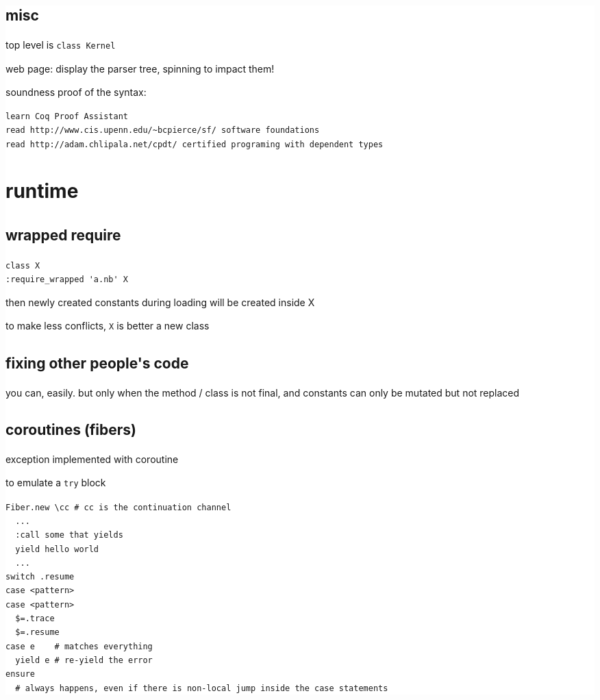 
## misc

top level is `class Kernel`

web page: display the parser tree, spinning to impact them!

soundness proof of the syntax:

    learn Coq Proof Assistant
    read http://www.cis.upenn.edu/~bcpierce/sf/ software foundations
    read http://adam.chlipala.net/cpdt/ certified programing with dependent types

# runtime

## wrapped require

    class X
    :require_wrapped 'a.nb' X

then newly created constants during loading will be created inside X

to make less conflicts, `X` is better a new class

## fixing other people's code

you can, easily. but only when the method / class is not final, and constants can only be mutated but not replaced

## coroutines (fibers)

exception implemented with coroutine

to emulate a `try` block

    Fiber.new \cc # cc is the continuation channel
      ...
      :call some that yields
      yield hello world
      ...
    switch .resume
    case <pattern>
    case <pattern>
      $=.trace
      $=.resume
    case e    # matches everything
      yield e # re-yield the error
    ensure
      # always happens, even if there is non-local jump inside the case statements
